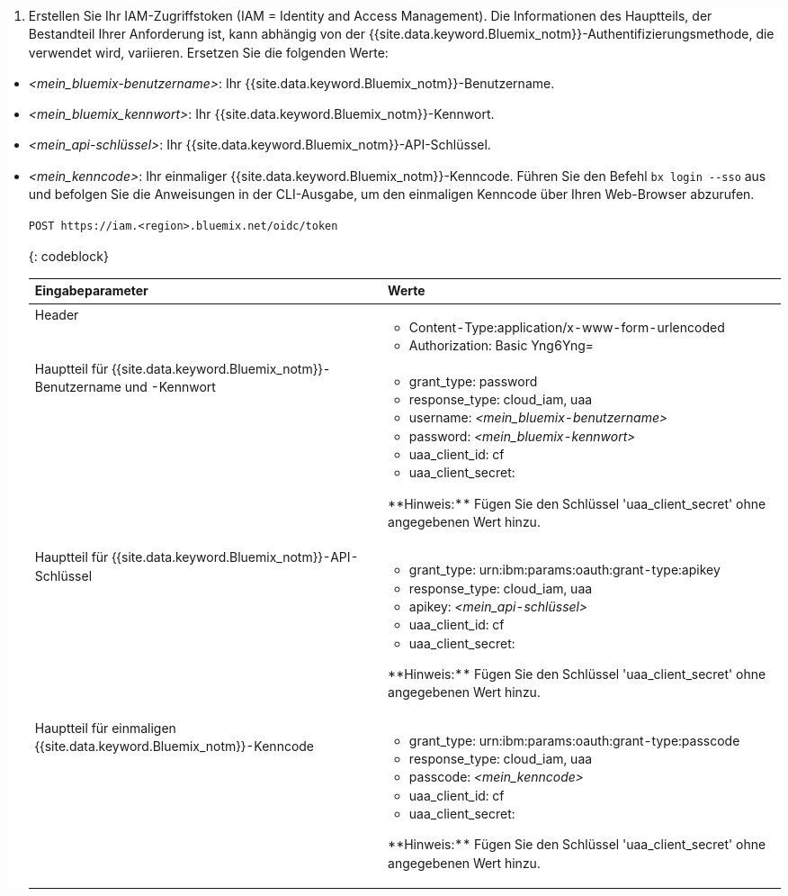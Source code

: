 1.  Erstellen Sie Ihr IAM-Zugriffstoken (IAM = Identity and Access Management). Die Informationen des Hauptteils, der Bestandteil Ihrer Anforderung ist, kann abhängig von der {{site.data.keyword.Bluemix_notm}}-Authentifizierungsmethode, die verwendet wird, variieren. Ersetzen Sie die folgenden Werte:
  - _&lt;mein_bluemix-benutzername&gt;_: Ihr {{site.data.keyword.Bluemix_notm}}-Benutzername. 
  - _&lt;mein_bluemix_kennwort&gt;_: Ihr {{site.data.keyword.Bluemix_notm}}-Kennwort. 
  - _&lt;mein_api-schlüssel&gt;_: Ihr {{site.data.keyword.Bluemix_notm}}-API-Schlüssel. 
  - _&lt;mein_kenncode&gt;_: Ihr einmaliger {{site.data.keyword.Bluemix_notm}}-Kenncode. Führen Sie den Befehl `bx login --sso` aus und befolgen Sie die Anweisungen in der CLI-Ausgabe, um den einmaligen Kenncode über Ihren Web-Browser abzurufen.

    ```
    POST https://iam.<region>.bluemix.net/oidc/token
    ```
    {: codeblock}

    <table summary-"Input parameters to get tokens">
    <thead>
        <th>Eingabeparameter</th>
        <th>Werte</th>
    </thead>
    <tbody>
    <tr>
    <td>Header</td>
    <td><ul><li>Content-Type:application/x-www-form-urlencoded</li> <li>Authorization: Basic Yng6Yng=</li></ul>
    </td>
    </tr>
    <tr>
    <td>Hauptteil für {{site.data.keyword.Bluemix_notm}}-Benutzername und -Kennwort</td>
    <td><ul><li>grant_type: password</li>
    <li>response_type: cloud_iam, uaa</li>
    <li>username: <em>&lt;mein_bluemix-benutzername&gt;</em></li>
    <li>password: <em>&lt;mein_bluemix-kennwort&gt;</em></li>
    <li>uaa_client_id: cf</li>
    <li>uaa_client_secret:</li></ul>
    <p>**Hinweis:** Fügen Sie den Schlüssel 'uaa_client_secret' ohne angegebenen Wert hinzu.</p></td>
    </tr>
    <tr>
    <td>Hauptteil für {{site.data.keyword.Bluemix_notm}}-API-Schlüssel</td>
    <td><ul><li>grant_type: urn:ibm:params:oauth:grant-type:apikey</li>
    <li>response_type: cloud_iam, uaa</li>
    <li>apikey: <em>&lt;mein_api-schlüssel&gt;</em></li>
    <li>uaa_client_id: cf</li>
    <li>uaa_client_secret:</li></ul>
    <p>**Hinweis:** Fügen Sie den Schlüssel 'uaa_client_secret' ohne angegebenen Wert hinzu.</p></td>
    </tr>
    <tr>
    <td>Hauptteil für einmaligen {{site.data.keyword.Bluemix_notm}}-Kenncode</td>
    <td><ul><li>grant_type: urn:ibm:params:oauth:grant-type:passcode</li>
    <li>response_type: cloud_iam, uaa</li>
    <li>passcode: <em>&lt;mein_kenncode&gt;</em></li>
    <li>uaa_client_id: cf</li>
    <li>uaa_client_secret:</li></ul>
    <p>**Hinweis:** Fügen Sie den Schlüssel 'uaa_client_secret' ohne angegebenen Wert hinzu.</p></td>
    </tr>
    </tbody>
    </table>

